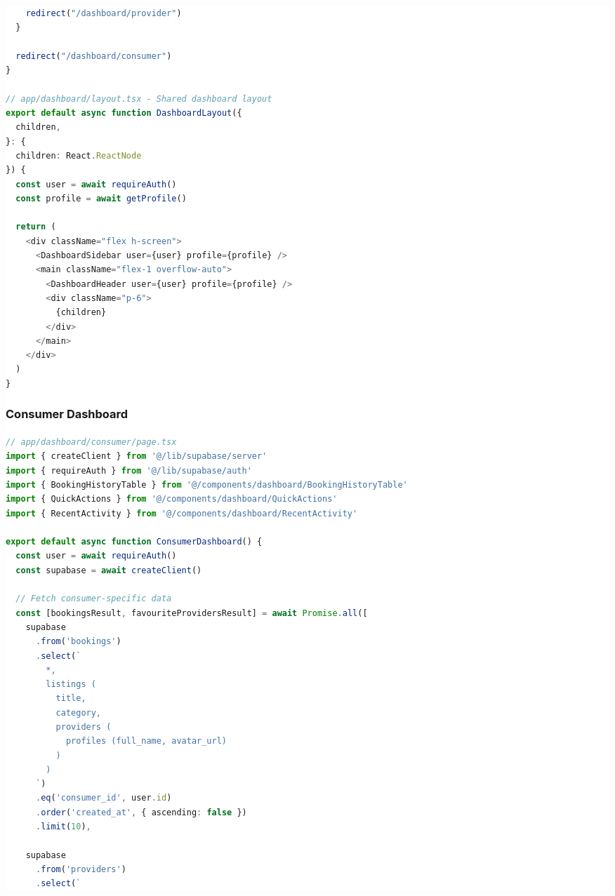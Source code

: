```typescript
    redirect("/dashboard/provider")
  }

  redirect("/dashboard/consumer")
}

// app/dashboard/layout.tsx - Shared dashboard layout
export default async function DashboardLayout({
  children,
}: {
  children: React.ReactNode
}) {
  const user = await requireAuth()
  const profile = await getProfile()

  return (
    <div className="flex h-screen">
      <DashboardSidebar user={user} profile={profile} />
      <main className="flex-1 overflow-auto">
        <DashboardHeader user={user} profile={profile} />
        <div className="p-6">
          {children}
        </div>
      </main>
    </div>
  )
}
```

### Consumer Dashboard
```typescript
// app/dashboard/consumer/page.tsx
import { createClient } from '@/lib/supabase/server'
import { requireAuth } from '@/lib/supabase/auth'
import { BookingHistoryTable } from '@/components/dashboard/BookingHistoryTable'
import { QuickActions } from '@/components/dashboard/QuickActions'
import { RecentActivity } from '@/components/dashboard/RecentActivity'

export default async function ConsumerDashboard() {
  const user = await requireAuth()
  const supabase = await createClient()

  // Fetch consumer-specific data
  const [bookingsResult, favouriteProvidersResult] = await Promise.all([
    supabase
      .from('bookings')
      .select(`
        *,
        listings (
          title,
          category,
          providers (
            profiles (full_name, avatar_url)
          )
        )
      `)
      .eq('consumer_id', user.id)
      .order('created_at', { ascending: false })
      .limit(10),

    supabase
      .from('providers')
      .select(`
```